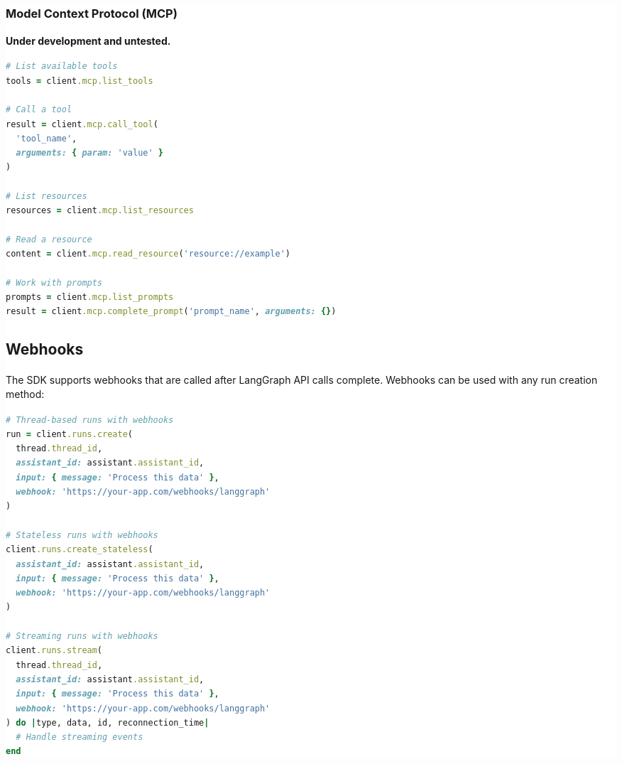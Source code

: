 
### Model Context Protocol (MCP)

**Under development and untested.**

```ruby
# List available tools
tools = client.mcp.list_tools

# Call a tool
result = client.mcp.call_tool(
  'tool_name',
  arguments: { param: 'value' }
)

# List resources
resources = client.mcp.list_resources

# Read a resource
content = client.mcp.read_resource('resource://example')

# Work with prompts
prompts = client.mcp.list_prompts
result = client.mcp.complete_prompt('prompt_name', arguments: {})
```

## Webhooks

The SDK supports webhooks that are called after LangGraph API calls complete. Webhooks can be used with any run creation method:

```ruby
# Thread-based runs with webhooks
run = client.runs.create(
  thread.thread_id,
  assistant_id: assistant.assistant_id,
  input: { message: 'Process this data' },
  webhook: 'https://your-app.com/webhooks/langgraph'
)

# Stateless runs with webhooks
client.runs.create_stateless(
  assistant_id: assistant.assistant_id,
  input: { message: 'Process this data' },
  webhook: 'https://your-app.com/webhooks/langgraph'
)

# Streaming runs with webhooks
client.runs.stream(
  thread.thread_id,
  assistant_id: assistant.assistant_id,
  input: { message: 'Process this data' },
  webhook: 'https://your-app.com/webhooks/langgraph'
) do |type, data, id, reconnection_time|
  # Handle streaming events
end
```
